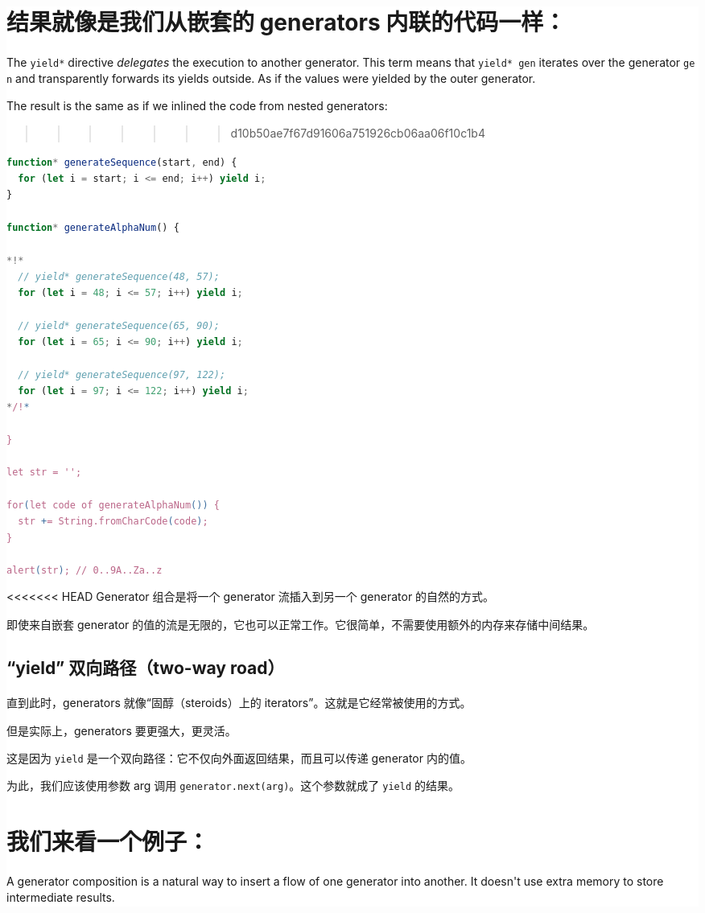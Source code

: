 结果就像是我们从嵌套的 generators 内联的代码一样：
=======
The `yield*` directive *delegates* the execution to another generator. This term means that `yield* gen` iterates over the generator `gen` and transparently forwards its yields outside. As if the values were yielded by the outer generator.

The result is the same as if we inlined the code from nested generators:
>>>>>>> d10b50ae7f67d91606a751926cb06aa06f10c1b4

```js run
function* generateSequence(start, end) {
  for (let i = start; i <= end; i++) yield i;
}

function* generateAlphaNum() {

*!*
  // yield* generateSequence(48, 57);
  for (let i = 48; i <= 57; i++) yield i;

  // yield* generateSequence(65, 90);
  for (let i = 65; i <= 90; i++) yield i;

  // yield* generateSequence(97, 122);
  for (let i = 97; i <= 122; i++) yield i;
*/!*

}

let str = '';

for(let code of generateAlphaNum()) {
  str += String.fromCharCode(code);
}

alert(str); // 0..9A..Za..z
```

<<<<<<< HEAD
Generator 组合是将一个 generator 流插入到另一个 generator 的自然的方式。

即使来自嵌套 generator 的值的流是无限的，它也可以正常工作。它很简单，不需要使用额外的内存来存储中间结果。

## “yield” 双向路径（two-way road）

直到此时，generators 就像“固醇（steroids）上的 iterators”。这就是它经常被使用的方式。

但是实际上，generators 要更强大，更灵活。

这是因为 `yield` 是一个双向路径：它不仅向外面返回结果，而且可以传递 generator 内的值。

为此，我们应该使用参数 arg 调用 `generator.next(arg)`。这个参数就成了 `yield` 的结果。

我们来看一个例子：
=======
A generator composition is a natural way to insert a flow of one generator into another. It doesn't use extra memory to store intermediate results.

